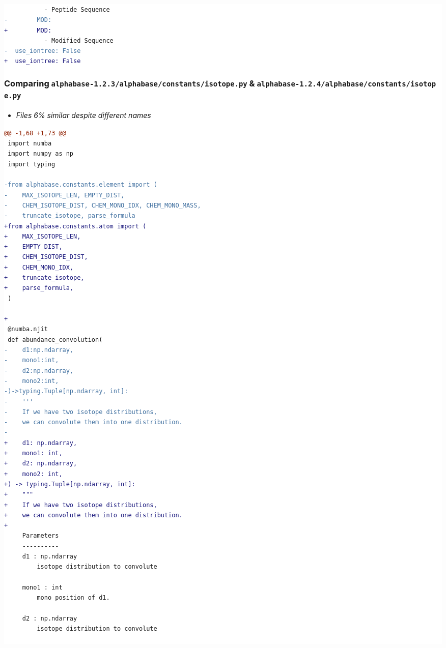 ```diff
           - Peptide Sequence
-        MOD: 
+        MOD:
           - Modified Sequence
-  use_iontree: False
+  use_iontree: False
```

### Comparing `alphabase-1.2.3/alphabase/constants/isotope.py` & `alphabase-1.2.4/alphabase/constants/isotope.py`

 * *Files 6% similar despite different names*

```diff
@@ -1,68 +1,73 @@
 import numba
 import numpy as np
 import typing
 
-from alphabase.constants.element import (
-    MAX_ISOTOPE_LEN, EMPTY_DIST,
-    CHEM_ISOTOPE_DIST, CHEM_MONO_IDX, CHEM_MONO_MASS,
-    truncate_isotope, parse_formula
+from alphabase.constants.atom import (
+    MAX_ISOTOPE_LEN,
+    EMPTY_DIST,
+    CHEM_ISOTOPE_DIST,
+    CHEM_MONO_IDX,
+    truncate_isotope,
+    parse_formula,
 )
 
+
 @numba.njit
 def abundance_convolution(
-    d1:np.ndarray,
-    mono1:int,
-    d2:np.ndarray,
-    mono2:int,
-)->typing.Tuple[np.ndarray, int]:
-    '''
-    If we have two isotope distributions, 
-    we can convolute them into one distribution. 
-    
+    d1: np.ndarray,
+    mono1: int,
+    d2: np.ndarray,
+    mono2: int,
+) -> typing.Tuple[np.ndarray, int]:
+    """
+    If we have two isotope distributions,
+    we can convolute them into one distribution.
+
     Parameters
     ----------
     d1 : np.ndarray
         isotope distribution to convolute
 
     mono1 : int
         mono position of d1.
 
     d2 : np.ndarray
         isotope distribution to convolute
 
```